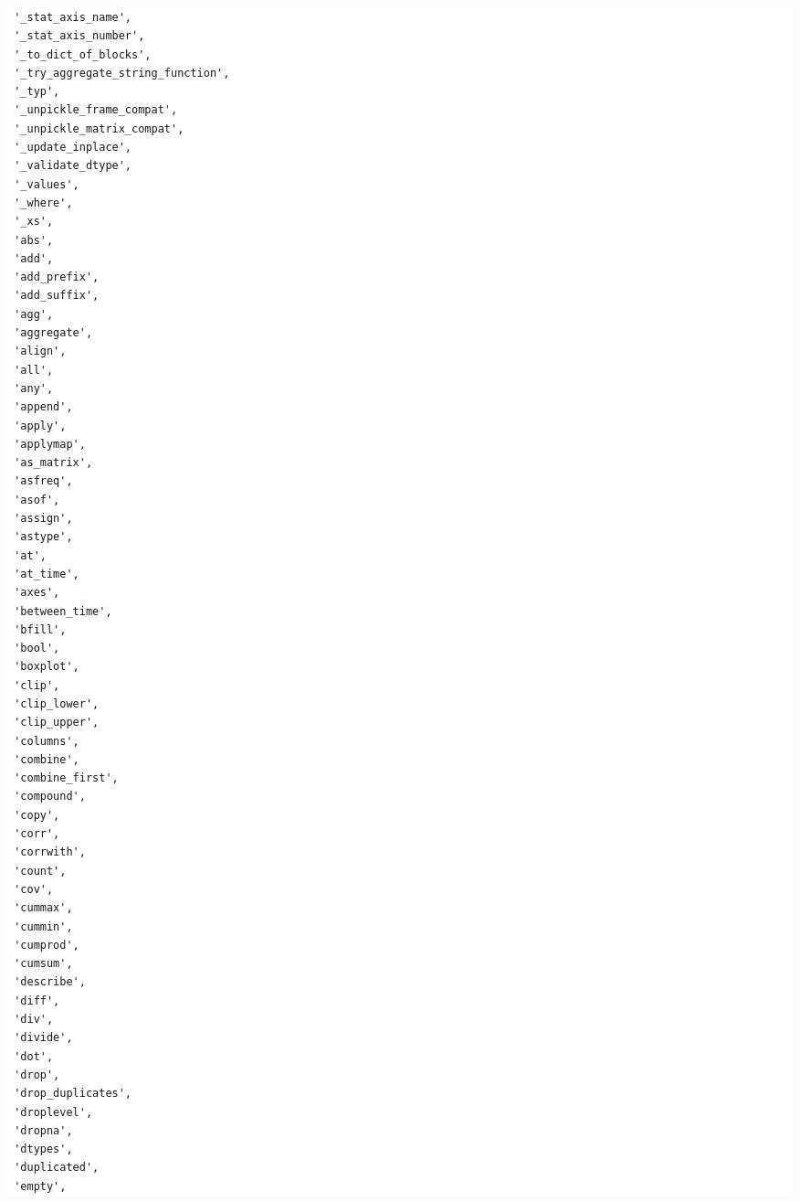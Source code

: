      '_stat_axis_name',
     '_stat_axis_number',
     '_to_dict_of_blocks',
     '_try_aggregate_string_function',
     '_typ',
     '_unpickle_frame_compat',
     '_unpickle_matrix_compat',
     '_update_inplace',
     '_validate_dtype',
     '_values',
     '_where',
     '_xs',
     'abs',
     'add',
     'add_prefix',
     'add_suffix',
     'agg',
     'aggregate',
     'align',
     'all',
     'any',
     'append',
     'apply',
     'applymap',
     'as_matrix',
     'asfreq',
     'asof',
     'assign',
     'astype',
     'at',
     'at_time',
     'axes',
     'between_time',
     'bfill',
     'bool',
     'boxplot',
     'clip',
     'clip_lower',
     'clip_upper',
     'columns',
     'combine',
     'combine_first',
     'compound',
     'copy',
     'corr',
     'corrwith',
     'count',
     'cov',
     'cummax',
     'cummin',
     'cumprod',
     'cumsum',
     'describe',
     'diff',
     'div',
     'divide',
     'dot',
     'drop',
     'drop_duplicates',
     'droplevel',
     'dropna',
     'dtypes',
     'duplicated',
     'empty',